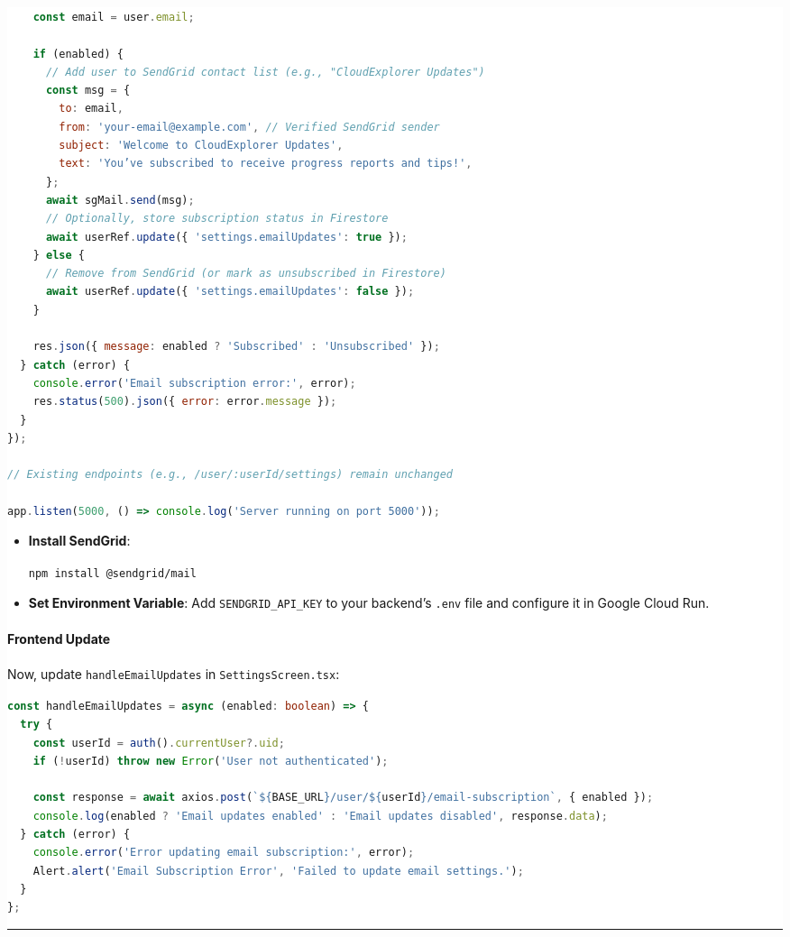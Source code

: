```javascript
    const email = user.email;

    if (enabled) {
      // Add user to SendGrid contact list (e.g., "CloudExplorer Updates")
      const msg = {
        to: email,
        from: 'your-email@example.com', // Verified SendGrid sender
        subject: 'Welcome to CloudExplorer Updates',
        text: 'You’ve subscribed to receive progress reports and tips!',
      };
      await sgMail.send(msg);
      // Optionally, store subscription status in Firestore
      await userRef.update({ 'settings.emailUpdates': true });
    } else {
      // Remove from SendGrid (or mark as unsubscribed in Firestore)
      await userRef.update({ 'settings.emailUpdates': false });
    }

    res.json({ message: enabled ? 'Subscribed' : 'Unsubscribed' });
  } catch (error) {
    console.error('Email subscription error:', error);
    res.status(500).json({ error: error.message });
  }
});

// Existing endpoints (e.g., /user/:userId/settings) remain unchanged

app.listen(5000, () => console.log('Server running on port 5000'));
```

- **Install SendGrid**:

  ```bash
  npm install @sendgrid/mail
  ```

- **Set Environment Variable**: Add `SENDGRID_API_KEY` to your backend’s `.env` file and configure it in Google Cloud Run.

#### Frontend Update

Now, update `handleEmailUpdates` in `SettingsScreen.tsx`:

```typescript
const handleEmailUpdates = async (enabled: boolean) => {
  try {
    const userId = auth().currentUser?.uid;
    if (!userId) throw new Error('User not authenticated');

    const response = await axios.post(`${BASE_URL}/user/${userId}/email-subscription`, { enabled });
    console.log(enabled ? 'Email updates enabled' : 'Email updates disabled', response.data);
  } catch (error) {
    console.error('Error updating email subscription:', error);
    Alert.alert('Email Subscription Error', 'Failed to update email settings.');
  }
};
```

---